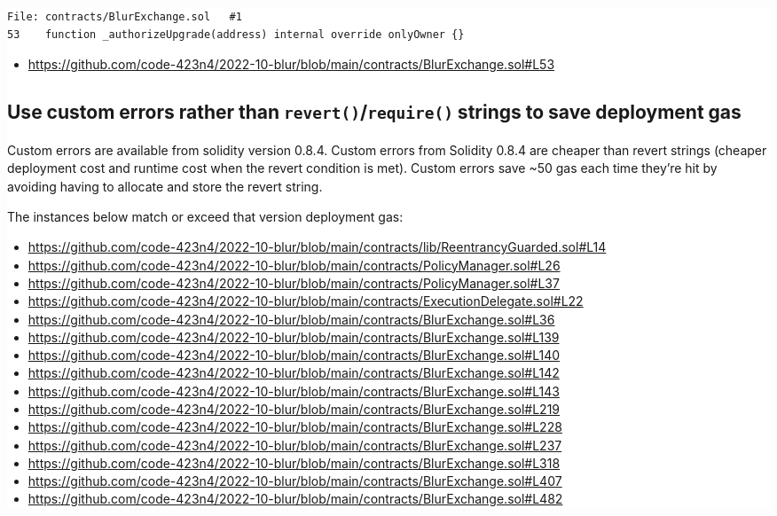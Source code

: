     File: contracts/BlurExchange.sol   #1
    53    function _authorizeUpgrade(address) internal override onlyOwner {}

* https://github.com/code-423n4/2022-10-blur/blob/main/contracts/BlurExchange.sol#L53

##  Use custom errors rather than `revert()`/`require()` strings to save deployment gas
    
Custom errors are available from solidity version 0.8.4. Custom errors from Solidity 0.8.4 are cheaper than revert strings (cheaper deployment cost and runtime cost when the revert condition is met). Custom errors save ~50 gas each time they’re hit by avoiding having to allocate and store the revert string. 

The instances below match or exceed that version deployment gas:

* https://github.com/code-423n4/2022-10-blur/blob/main/contracts/lib/ReentrancyGuarded.sol#L14
* https://github.com/code-423n4/2022-10-blur/blob/main/contracts/PolicyManager.sol#L26
* https://github.com/code-423n4/2022-10-blur/blob/main/contracts/PolicyManager.sol#L37
* https://github.com/code-423n4/2022-10-blur/blob/main/contracts/ExecutionDelegate.sol#L22
* https://github.com/code-423n4/2022-10-blur/blob/main/contracts/BlurExchange.sol#L36
* https://github.com/code-423n4/2022-10-blur/blob/main/contracts/BlurExchange.sol#L139
* https://github.com/code-423n4/2022-10-blur/blob/main/contracts/BlurExchange.sol#L140
* https://github.com/code-423n4/2022-10-blur/blob/main/contracts/BlurExchange.sol#L142
* https://github.com/code-423n4/2022-10-blur/blob/main/contracts/BlurExchange.sol#L143
* https://github.com/code-423n4/2022-10-blur/blob/main/contracts/BlurExchange.sol#L219
* https://github.com/code-423n4/2022-10-blur/blob/main/contracts/BlurExchange.sol#L228
* https://github.com/code-423n4/2022-10-blur/blob/main/contracts/BlurExchange.sol#L237
* https://github.com/code-423n4/2022-10-blur/blob/main/contracts/BlurExchange.sol#L318
* https://github.com/code-423n4/2022-10-blur/blob/main/contracts/BlurExchange.sol#L407
* https://github.com/code-423n4/2022-10-blur/blob/main/contracts/BlurExchange.sol#L482